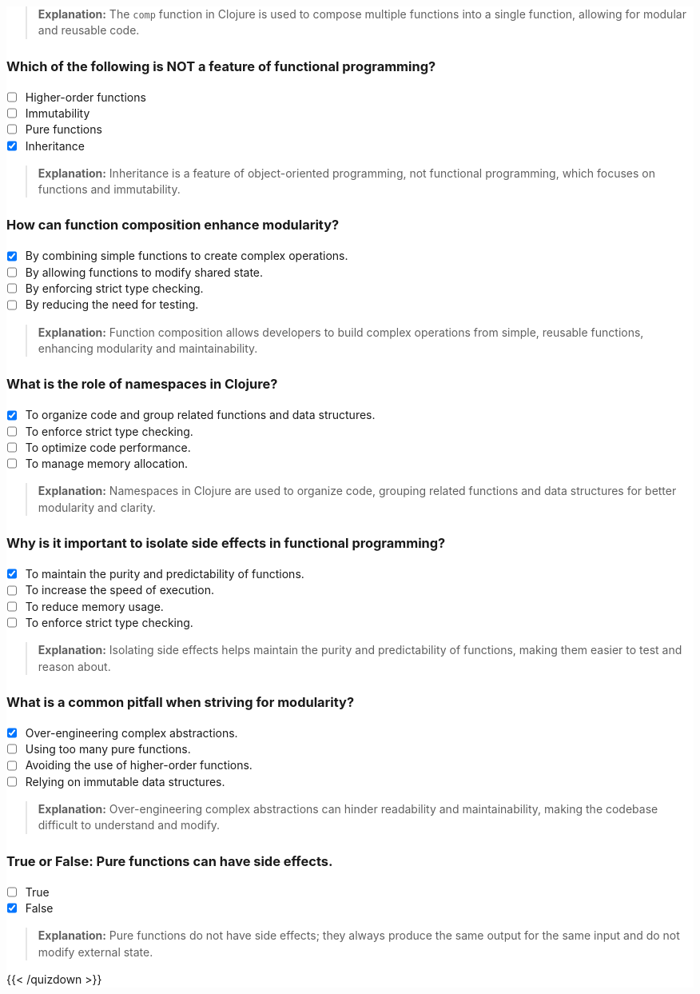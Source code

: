 > **Explanation:** The `comp` function in Clojure is used to compose multiple functions into a single function, allowing for modular and reusable code.

### Which of the following is NOT a feature of functional programming?

- [ ] Higher-order functions
- [ ] Immutability
- [ ] Pure functions
- [x] Inheritance

> **Explanation:** Inheritance is a feature of object-oriented programming, not functional programming, which focuses on functions and immutability.

### How can function composition enhance modularity?

- [x] By combining simple functions to create complex operations.
- [ ] By allowing functions to modify shared state.
- [ ] By enforcing strict type checking.
- [ ] By reducing the need for testing.

> **Explanation:** Function composition allows developers to build complex operations from simple, reusable functions, enhancing modularity and maintainability.

### What is the role of namespaces in Clojure?

- [x] To organize code and group related functions and data structures.
- [ ] To enforce strict type checking.
- [ ] To optimize code performance.
- [ ] To manage memory allocation.

> **Explanation:** Namespaces in Clojure are used to organize code, grouping related functions and data structures for better modularity and clarity.

### Why is it important to isolate side effects in functional programming?

- [x] To maintain the purity and predictability of functions.
- [ ] To increase the speed of execution.
- [ ] To reduce memory usage.
- [ ] To enforce strict type checking.

> **Explanation:** Isolating side effects helps maintain the purity and predictability of functions, making them easier to test and reason about.

### What is a common pitfall when striving for modularity?

- [x] Over-engineering complex abstractions.
- [ ] Using too many pure functions.
- [ ] Avoiding the use of higher-order functions.
- [ ] Relying on immutable data structures.

> **Explanation:** Over-engineering complex abstractions can hinder readability and maintainability, making the codebase difficult to understand and modify.

### True or False: Pure functions can have side effects.

- [ ] True
- [x] False

> **Explanation:** Pure functions do not have side effects; they always produce the same output for the same input and do not modify external state.

{{< /quizdown >}}
